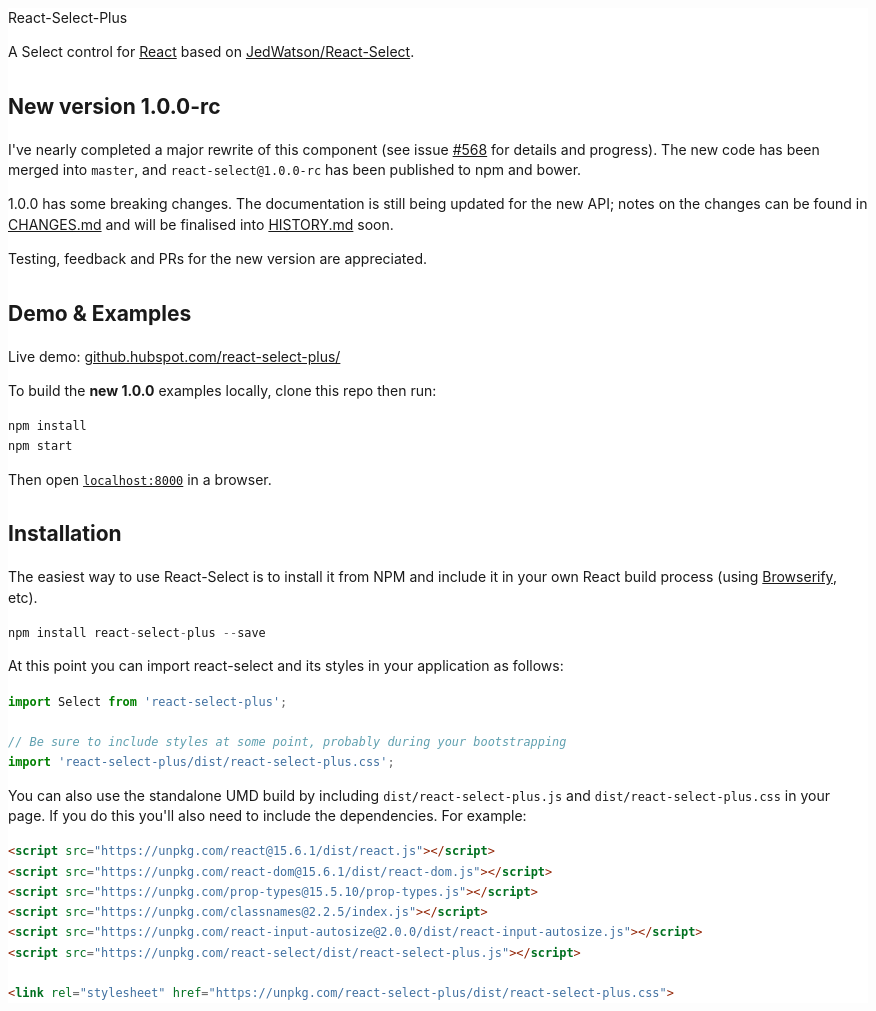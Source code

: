 React-Select-Plus

A Select control for [React](http://facebook.github.io/react/index.html) based on [JedWatson/React-Select](https://github.com/JedWatson/react-select/).


## New version 1.0.0-rc

I've nearly completed a major rewrite of this component (see issue [#568](https://github.com/JedWatson/react-select/issues/568) for details and progress). The new code has been merged into `master`, and `react-select@1.0.0-rc` has been published to npm and bower.

1.0.0 has some breaking changes. The documentation is still being updated for the new API; notes on the changes can be found in [CHANGES.md](https://github.com/JedWatson/react-select/blob/master/CHANGES.md) and will be finalised into [HISTORY.md](https://github.com/JedWatson/react-select/blob/master/HISTORY.md) soon.

Testing, feedback and PRs for the new version are appreciated.


## Demo & Examples

Live demo: [github.hubspot.com/react-select-plus/](http://github.hubspot.com/react-select-plus/)

To build the **new 1.0.0** examples locally, clone this repo then run:

```javascript
npm install
npm start
```

Then open [`localhost:8000`](http://localhost:8000) in a browser.


## Installation

The easiest way to use React-Select is to install it from NPM and include it in your own React build process (using [Browserify](http://browserify.org), etc).

```javascript
npm install react-select-plus --save
```

At this point you can import react-select and its styles in your application as follows:

```js
import Select from 'react-select-plus';

// Be sure to include styles at some point, probably during your bootstrapping
import 'react-select-plus/dist/react-select-plus.css';
```

You can also use the standalone UMD build by including `dist/react-select-plus.js` and `dist/react-select-plus.css` in your page. If you do this you'll also need to include the dependencies. For example:

```html
<script src="https://unpkg.com/react@15.6.1/dist/react.js"></script>
<script src="https://unpkg.com/react-dom@15.6.1/dist/react-dom.js"></script>
<script src="https://unpkg.com/prop-types@15.5.10/prop-types.js"></script>
<script src="https://unpkg.com/classnames@2.2.5/index.js"></script>
<script src="https://unpkg.com/react-input-autosize@2.0.0/dist/react-input-autosize.js"></script>
<script src="https://unpkg.com/react-select/dist/react-select-plus.js"></script>

<link rel="stylesheet" href="https://unpkg.com/react-select-plus/dist/react-select-plus.css">
```
